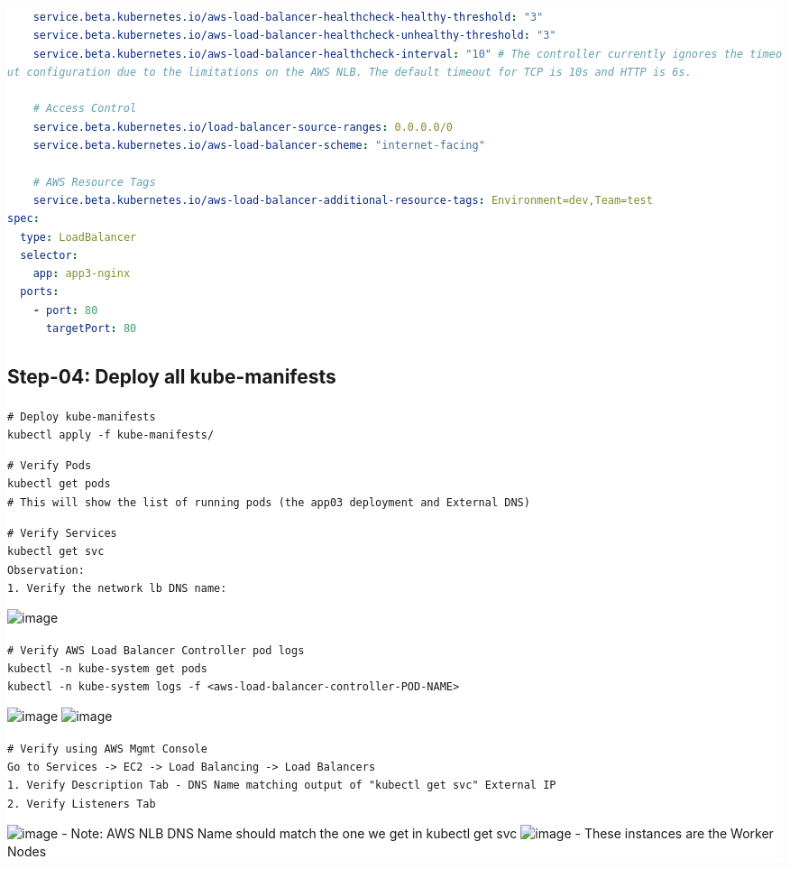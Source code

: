 ```yaml
    service.beta.kubernetes.io/aws-load-balancer-healthcheck-healthy-threshold: "3"
    service.beta.kubernetes.io/aws-load-balancer-healthcheck-unhealthy-threshold: "3"
    service.beta.kubernetes.io/aws-load-balancer-healthcheck-interval: "10" # The controller currently ignores the timeout configuration due to the limitations on the AWS NLB. The default timeout for TCP is 10s and HTTP is 6s.

    # Access Control
    service.beta.kubernetes.io/load-balancer-source-ranges: 0.0.0.0/0 
    service.beta.kubernetes.io/aws-load-balancer-scheme: "internet-facing"

    # AWS Resource Tags
    service.beta.kubernetes.io/aws-load-balancer-additional-resource-tags: Environment=dev,Team=test
spec:
  type: LoadBalancer
  selector:
    app: app3-nginx
  ports:
    - port: 80
      targetPort: 80
```

## Step-04: Deploy all kube-manifests
```t
# Deploy kube-manifests
kubectl apply -f kube-manifests/
```
```t
# Verify Pods
kubectl get pods
# This will show the list of running pods (the app03 deployment and External DNS)
```
```t
# Verify Services
kubectl get svc
Observation: 
1. Verify the network lb DNS name:
```
<img width="552" height="107" alt="image" src="https://github.com/user-attachments/assets/6e598f74-0d13-48e1-af44-7df0d2a56881" />

```t
# Verify AWS Load Balancer Controller pod logs
kubectl -n kube-system get pods
kubectl -n kube-system logs -f <aws-load-balancer-controller-POD-NAME>
```
<img width="501" height="160" alt="image" src="https://github.com/user-attachments/assets/097beb04-82b7-41c9-b77a-72fb8ed3ee5b" />
<img width="1083" height="52" alt="image" src="https://github.com/user-attachments/assets/e0f1ac6a-e06b-4466-b89c-9ebf9069275a" />



```t
# Verify using AWS Mgmt Console
Go to Services -> EC2 -> Load Balancing -> Load Balancers
1. Verify Description Tab - DNS Name matching output of "kubectl get svc" External IP
2. Verify Listeners Tab
```
<img width="1124" height="568" alt="image" src="https://github.com/user-attachments/assets/7c86a585-3c37-472f-a703-f4ab21be10e9" />
- Note: AWS NLB DNS Name should match the one we get in kubectl get svc
<img width="1072" height="473" alt="image" src="https://github.com/user-attachments/assets/966aa02f-b2e3-43de-a5fb-87f09ab678a5" />
- These instances are the Worker Nodes
